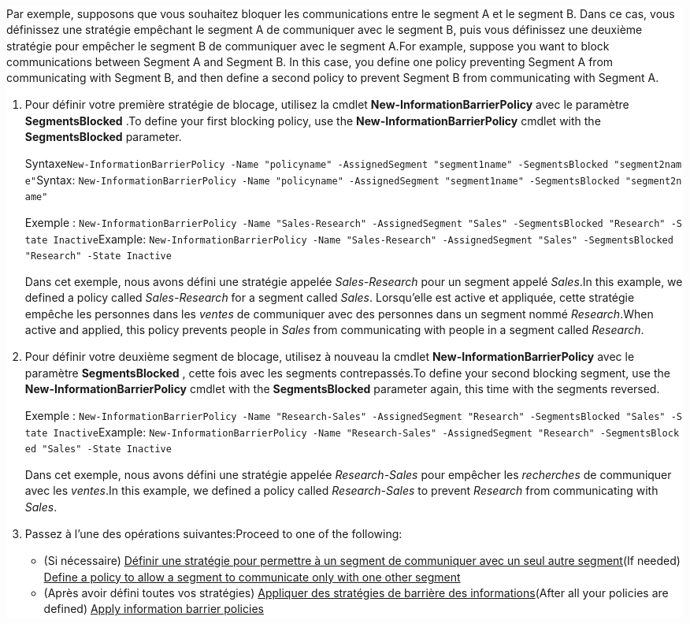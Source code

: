 <span data-ttu-id="d1bb5-248">Par exemple, supposons que vous souhaitez bloquer les communications entre le segment A et le segment B. Dans ce cas, vous définissez une stratégie empêchant le segment A de communiquer avec le segment B, puis vous définissez une deuxième stratégie pour empêcher le segment B de communiquer avec le segment A.</span><span class="sxs-lookup"><span data-stu-id="d1bb5-248">For example, suppose you want to block communications between Segment A and Segment B. In this case, you define one policy preventing Segment A from communicating with Segment B, and then define a second policy to prevent Segment B from communicating with Segment A.</span></span>

1. <span data-ttu-id="d1bb5-249">Pour définir votre première stratégie de blocage, utilisez la cmdlet **New-InformationBarrierPolicy** avec le paramètre **SegmentsBlocked** .</span><span class="sxs-lookup"><span data-stu-id="d1bb5-249">To define your first blocking policy, use the **New-InformationBarrierPolicy** cmdlet with the **SegmentsBlocked** parameter.</span></span> 

    <span data-ttu-id="d1bb5-250">Syntaxe`New-InformationBarrierPolicy -Name "policyname" -AssignedSegment "segment1name" -SegmentsBlocked "segment2name"`</span><span class="sxs-lookup"><span data-stu-id="d1bb5-250">Syntax: `New-InformationBarrierPolicy -Name "policyname" -AssignedSegment "segment1name" -SegmentsBlocked "segment2name"`</span></span>

    <span data-ttu-id="d1bb5-251">Exemple : `New-InformationBarrierPolicy -Name "Sales-Research" -AssignedSegment "Sales" -SegmentsBlocked "Research" -State Inactive`</span><span class="sxs-lookup"><span data-stu-id="d1bb5-251">Example: `New-InformationBarrierPolicy -Name "Sales-Research" -AssignedSegment "Sales" -SegmentsBlocked "Research" -State Inactive`</span></span>

    <span data-ttu-id="d1bb5-252">Dans cet exemple, nous avons défini une stratégie appelée *Sales-Research* pour un segment appelé *Sales*.</span><span class="sxs-lookup"><span data-stu-id="d1bb5-252">In this example, we defined a policy called *Sales-Research* for a segment called *Sales*.</span></span> <span data-ttu-id="d1bb5-253">Lorsqu’elle est active et appliquée, cette stratégie empêche les personnes dans les *ventes* de communiquer avec des personnes dans un segment nommé *Research*.</span><span class="sxs-lookup"><span data-stu-id="d1bb5-253">When active and applied, this policy prevents people in *Sales* from communicating with people in a segment called *Research*.</span></span>

2. <span data-ttu-id="d1bb5-254">Pour définir votre deuxième segment de blocage, utilisez à nouveau la cmdlet **New-InformationBarrierPolicy** avec le paramètre **SegmentsBlocked** , cette fois avec les segments contrepassés.</span><span class="sxs-lookup"><span data-stu-id="d1bb5-254">To define your second blocking segment, use the **New-InformationBarrierPolicy** cmdlet with the **SegmentsBlocked** parameter again, this time with the segments reversed.</span></span>

    <span data-ttu-id="d1bb5-255">Exemple : `New-InformationBarrierPolicy -Name "Research-Sales" -AssignedSegment "Research" -SegmentsBlocked "Sales" -State Inactive`</span><span class="sxs-lookup"><span data-stu-id="d1bb5-255">Example: `New-InformationBarrierPolicy -Name "Research-Sales" -AssignedSegment "Research" -SegmentsBlocked "Sales" -State Inactive`</span></span>

    <span data-ttu-id="d1bb5-256">Dans cet exemple, nous avons défini une stratégie appelée *Research-Sales* pour empêcher les *recherches* de communiquer avec les *ventes*.</span><span class="sxs-lookup"><span data-stu-id="d1bb5-256">In this example, we defined a policy called *Research-Sales* to prevent *Research* from communicating with *Sales*.</span></span>
 
2. <span data-ttu-id="d1bb5-257">Passez à l’une des opérations suivantes:</span><span class="sxs-lookup"><span data-stu-id="d1bb5-257">Proceed to one of the following:</span></span>

   - <span data-ttu-id="d1bb5-258">(Si nécessaire) [Définir une stratégie pour permettre à un segment de communiquer avec un seul autre segment](#scenario-2-allow-a-segment-to-communicate-only-with-one-other-segment)</span><span class="sxs-lookup"><span data-stu-id="d1bb5-258">(If needed) [Define a policy to allow a segment to communicate only with one other segment](#scenario-2-allow-a-segment-to-communicate-only-with-one-other-segment)</span></span> 
   - <span data-ttu-id="d1bb5-259">(Après avoir défini toutes vos stratégies) [Appliquer des stratégies de barrière des informations](#part-3-apply-information-barrier-policies)</span><span class="sxs-lookup"><span data-stu-id="d1bb5-259">(After all your policies are defined) [Apply information barrier policies](#part-3-apply-information-barrier-policies)</span></span>
